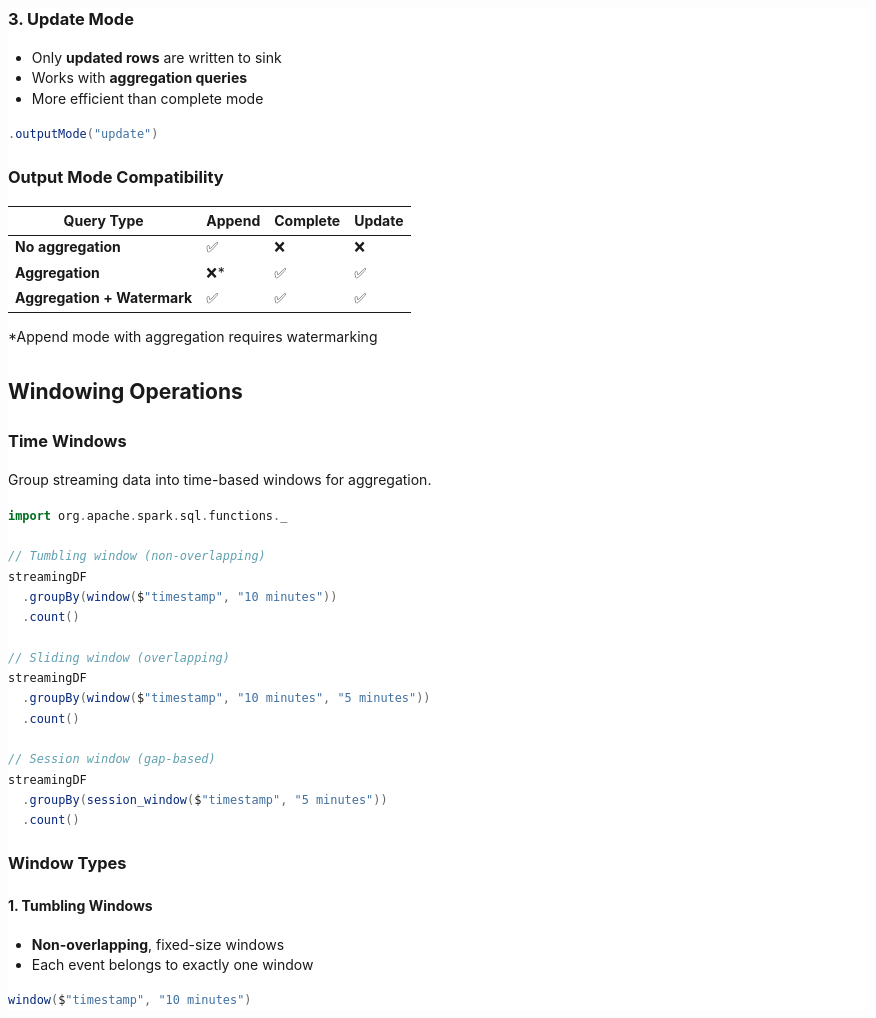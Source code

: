 ### 3. Update Mode
- Only **updated rows** are written to sink
- Works with **aggregation queries**
- More efficient than complete mode
```scala
.outputMode("update")
```

### Output Mode Compatibility
| Query Type | Append | Complete | Update |
|------------|--------|----------|--------|
| **No aggregation** | ✅ | ❌ | ❌ |
| **Aggregation** | ❌* | ✅ | ✅ |
| **Aggregation + Watermark** | ✅ | ✅ | ✅ |

*Append mode with aggregation requires watermarking

## Windowing Operations

### Time Windows
Group streaming data into time-based windows for aggregation.

```scala
import org.apache.spark.sql.functions._

// Tumbling window (non-overlapping)
streamingDF
  .groupBy(window($"timestamp", "10 minutes"))
  .count()

// Sliding window (overlapping)
streamingDF
  .groupBy(window($"timestamp", "10 minutes", "5 minutes"))
  .count()

// Session window (gap-based)
streamingDF
  .groupBy(session_window($"timestamp", "5 minutes"))
  .count()
```

### Window Types

#### 1. Tumbling Windows
- **Non-overlapping**, fixed-size windows
- Each event belongs to exactly one window
```scala
window($"timestamp", "10 minutes")
```
